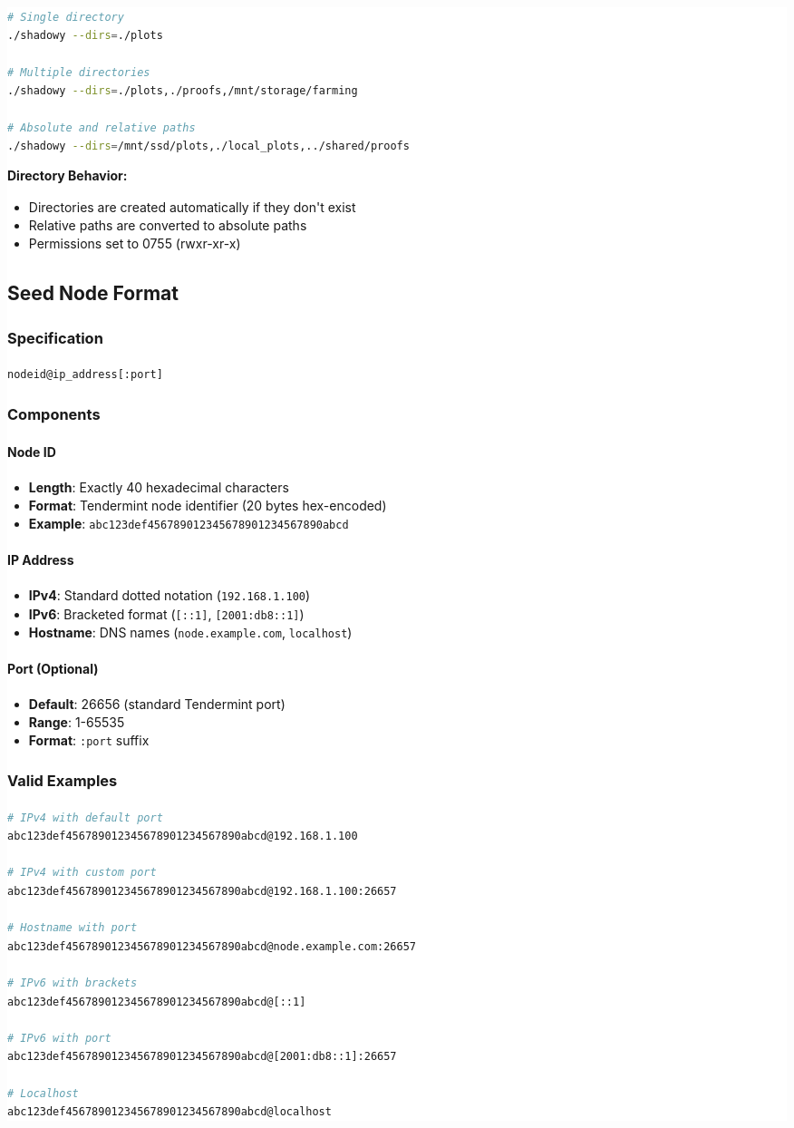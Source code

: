 ```bash
# Single directory
./shadowy --dirs=./plots

# Multiple directories
./shadowy --dirs=./plots,./proofs,/mnt/storage/farming

# Absolute and relative paths
./shadowy --dirs=/mnt/ssd/plots,./local_plots,../shared/proofs
```

**Directory Behavior:**
- Directories are created automatically if they don't exist
- Relative paths are converted to absolute paths
- Permissions set to 0755 (rwxr-xr-x)

## Seed Node Format

### Specification
```
nodeid@ip_address[:port]
```

### Components

#### Node ID
- **Length**: Exactly 40 hexadecimal characters
- **Format**: Tendermint node identifier (20 bytes hex-encoded)
- **Example**: `abc123def456789012345678901234567890abcd`

#### IP Address
- **IPv4**: Standard dotted notation (`192.168.1.100`)
- **IPv6**: Bracketed format (`[::1]`, `[2001:db8::1]`)
- **Hostname**: DNS names (`node.example.com`, `localhost`)

#### Port (Optional)
- **Default**: 26656 (standard Tendermint port)
- **Range**: 1-65535
- **Format**: `:port` suffix

### Valid Examples

```bash
# IPv4 with default port
abc123def456789012345678901234567890abcd@192.168.1.100

# IPv4 with custom port
abc123def456789012345678901234567890abcd@192.168.1.100:26657

# Hostname with port
abc123def456789012345678901234567890abcd@node.example.com:26657

# IPv6 with brackets
abc123def456789012345678901234567890abcd@[::1]

# IPv6 with port
abc123def456789012345678901234567890abcd@[2001:db8::1]:26657

# Localhost
abc123def456789012345678901234567890abcd@localhost
```
